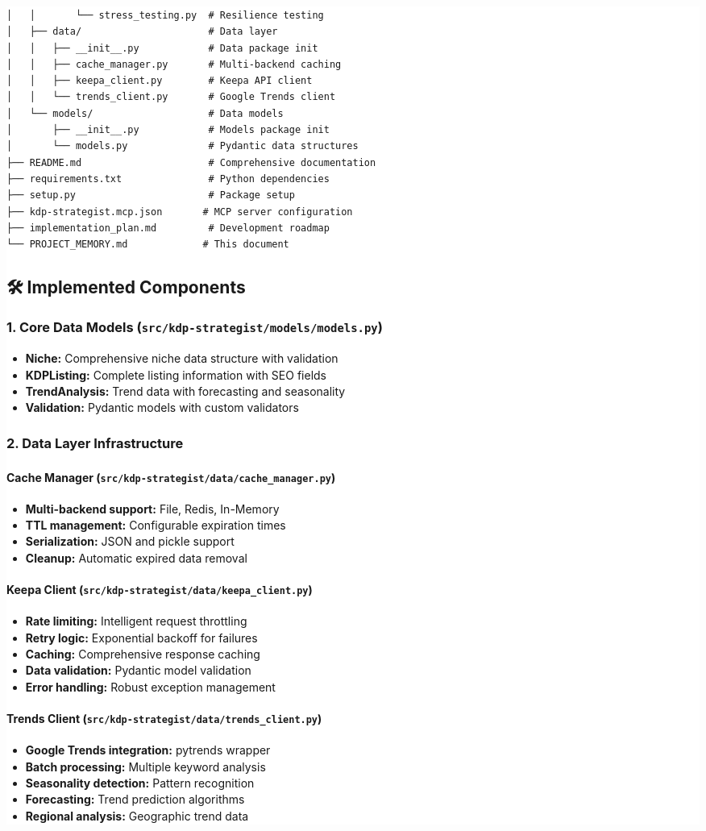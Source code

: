```
│   │       └── stress_testing.py  # Resilience testing
│   ├── data/                      # Data layer
│   │   ├── __init__.py            # Data package init
│   │   ├── cache_manager.py       # Multi-backend caching
│   │   ├── keepa_client.py        # Keepa API client
│   │   └── trends_client.py       # Google Trends client
│   └── models/                    # Data models
│       ├── __init__.py            # Models package init
│       └── models.py              # Pydantic data structures
├── README.md                      # Comprehensive documentation
├── requirements.txt               # Python dependencies
├── setup.py                       # Package setup
├── kdp-strategist.mcp.json       # MCP server configuration
├── implementation_plan.md         # Development roadmap
└── PROJECT_MEMORY.md             # This document
```

## 🛠️ Implemented Components

### 1. Core Data Models (`src/kdp-strategist/models/models.py`)
- **Niche:** Comprehensive niche data structure with validation
- **KDPListing:** Complete listing information with SEO fields
- **TrendAnalysis:** Trend data with forecasting and seasonality
- **Validation:** Pydantic models with custom validators

### 2. Data Layer Infrastructure

#### Cache Manager (`src/kdp-strategist/data/cache_manager.py`)
- **Multi-backend support:** File, Redis, In-Memory
- **TTL management:** Configurable expiration times
- **Serialization:** JSON and pickle support
- **Cleanup:** Automatic expired data removal

#### Keepa Client (`src/kdp-strategist/data/keepa_client.py`)
- **Rate limiting:** Intelligent request throttling
- **Retry logic:** Exponential backoff for failures
- **Caching:** Comprehensive response caching
- **Data validation:** Pydantic model validation
- **Error handling:** Robust exception management

#### Trends Client (`src/kdp-strategist/data/trends_client.py`)
- **Google Trends integration:** pytrends wrapper
- **Batch processing:** Multiple keyword analysis
- **Seasonality detection:** Pattern recognition
- **Forecasting:** Trend prediction algorithms
- **Regional analysis:** Geographic trend data
